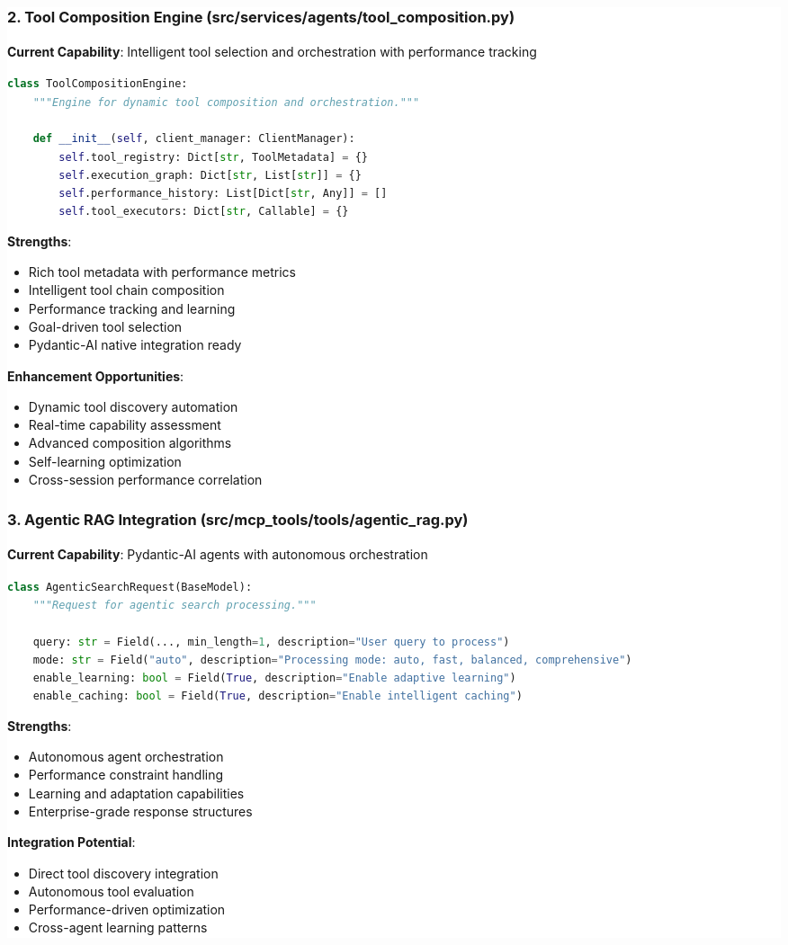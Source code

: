 ### 2. Tool Composition Engine (src/services/agents/tool_composition.py)

**Current Capability**: Intelligent tool selection and orchestration with performance tracking

```python
class ToolCompositionEngine:
    """Engine for dynamic tool composition and orchestration."""
    
    def __init__(self, client_manager: ClientManager):
        self.tool_registry: Dict[str, ToolMetadata] = {}
        self.execution_graph: Dict[str, List[str]] = {}
        self.performance_history: List[Dict[str, Any]] = []
        self.tool_executors: Dict[str, Callable] = {}
```

**Strengths**:
- Rich tool metadata with performance metrics
- Intelligent tool chain composition
- Performance tracking and learning
- Goal-driven tool selection
- Pydantic-AI native integration ready

**Enhancement Opportunities**:
- Dynamic tool discovery automation
- Real-time capability assessment
- Advanced composition algorithms
- Self-learning optimization
- Cross-session performance correlation

### 3. Agentic RAG Integration (src/mcp_tools/tools/agentic_rag.py)

**Current Capability**: Pydantic-AI agents with autonomous orchestration

```python
class AgenticSearchRequest(BaseModel):
    """Request for agentic search processing."""
    
    query: str = Field(..., min_length=1, description="User query to process")
    mode: str = Field("auto", description="Processing mode: auto, fast, balanced, comprehensive")
    enable_learning: bool = Field(True, description="Enable adaptive learning")
    enable_caching: bool = Field(True, description="Enable intelligent caching")
```

**Strengths**:
- Autonomous agent orchestration
- Performance constraint handling
- Learning and adaptation capabilities
- Enterprise-grade response structures

**Integration Potential**:
- Direct tool discovery integration
- Autonomous tool evaluation
- Performance-driven optimization
- Cross-agent learning patterns
